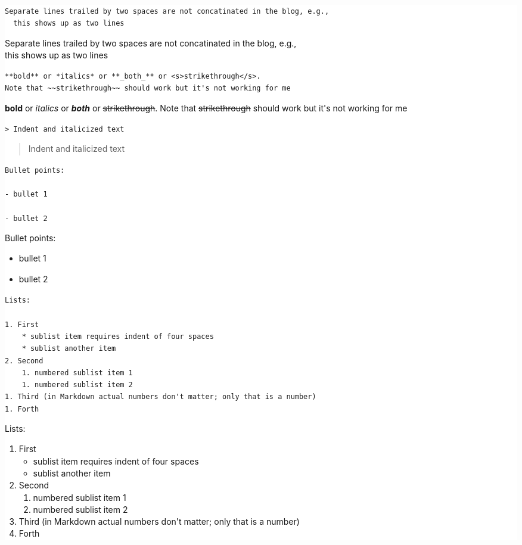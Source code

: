 ~~~ 
Separate lines trailed by two spaces are not concatinated in the blog, e.g.,  
  this shows up as two lines
~~~ 

Separate lines trailed by two spaces are not concatinated in the blog, e.g.,  
  this shows up as two lines

~~~ 
**bold** or *italics* or **_both_** or <s>strikethrough</s>. 
Note that ~~strikethrough~~ should work but it's not working for me
~~~ 

**bold** or *italics* or **_both_** or <s>strikethrough</s>. 
Note that ~~strikethrough~~ should work but it's not working for me

~~~ 
> Indent and italicized text
~~~ 

> Indent and italicized text

~~~ 
Bullet points:

- bullet 1

- bullet 2
~~~ 

Bullet points:

- bullet 1

- bullet 2

~~~ 
Lists:

1. First
    * sublist item requires indent of four spaces
    * sublist another item
2. Second
    1. numbered sublist item 1
    1. numbered sublist item 2
1. Third (in Markdown actual numbers don't matter; only that is a number)
1. Forth
~~~ 

Lists:

1. First
    * sublist item requires indent of four spaces
    * sublist another item
2. Second
    1. numbered sublist item 1
    1. numbered sublist item 2
1. Third (in Markdown actual numbers don't matter; only that is a number)
1. Forth
